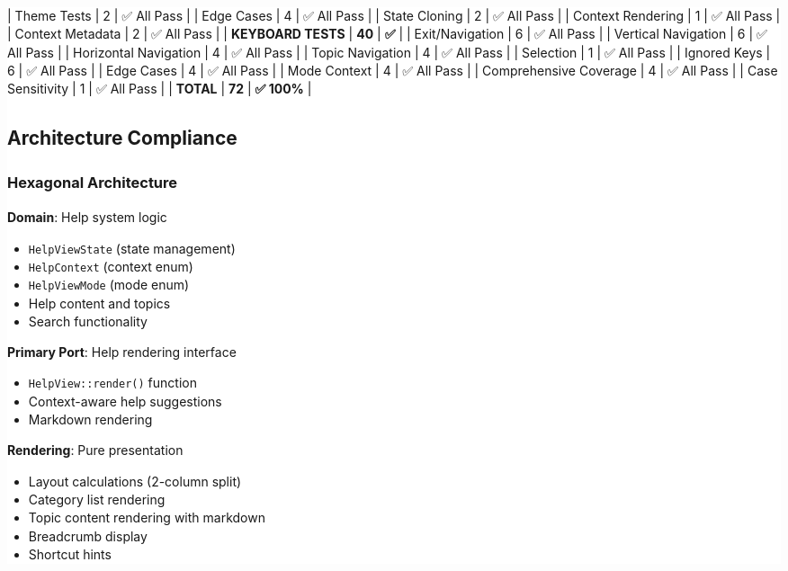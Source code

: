 | Theme Tests | 2 | ✅ All Pass |
| Edge Cases | 4 | ✅ All Pass |
| State Cloning | 2 | ✅ All Pass |
| Context Rendering | 1 | ✅ All Pass |
| Context Metadata | 2 | ✅ All Pass |
| **KEYBOARD TESTS** | **40** | **✅** |
| Exit/Navigation | 6 | ✅ All Pass |
| Vertical Navigation | 6 | ✅ All Pass |
| Horizontal Navigation | 4 | ✅ All Pass |
| Topic Navigation | 4 | ✅ All Pass |
| Selection | 1 | ✅ All Pass |
| Ignored Keys | 6 | ✅ All Pass |
| Edge Cases | 4 | ✅ All Pass |
| Mode Context | 4 | ✅ All Pass |
| Comprehensive Coverage | 4 | ✅ All Pass |
| Case Sensitivity | 1 | ✅ All Pass |
| **TOTAL** | **72** | **✅ 100%** |

## Architecture Compliance

### Hexagonal Architecture

**Domain**: Help system logic
- `HelpViewState` (state management)
- `HelpContext` (context enum)
- `HelpViewMode` (mode enum)
- Help content and topics
- Search functionality

**Primary Port**: Help rendering interface
- `HelpView::render()` function
- Context-aware help suggestions
- Markdown rendering

**Rendering**: Pure presentation
- Layout calculations (2-column split)
- Category list rendering
- Topic content rendering with markdown
- Breadcrumb display
- Shortcut hints
